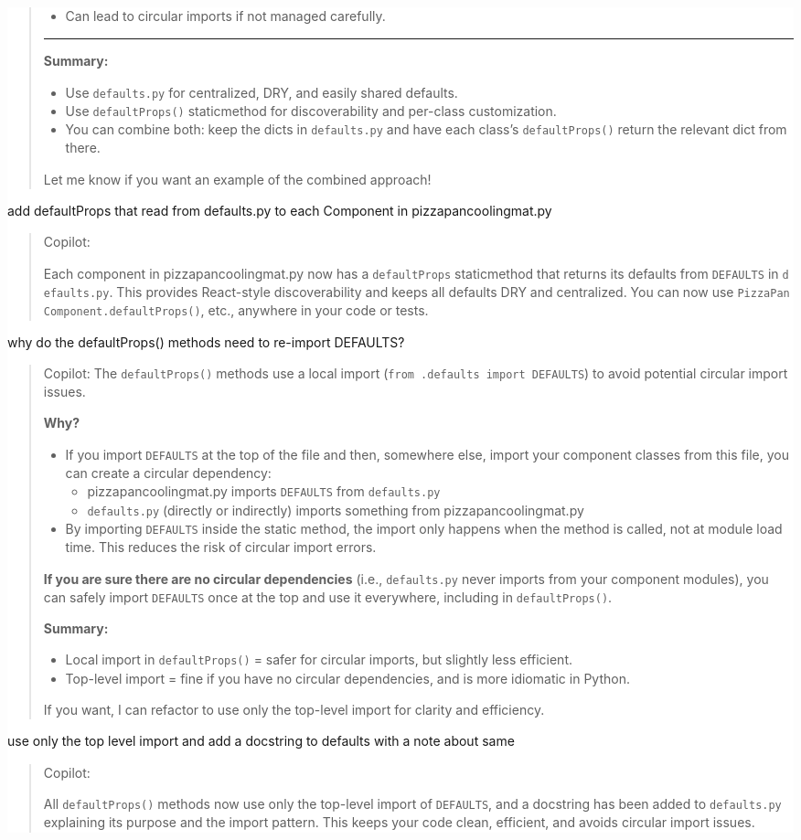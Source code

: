 >   - Can lead to circular imports if not managed carefully.
> 
> ---
> 
> **Summary:**  
> - Use `defaults.py` for centralized, DRY, and easily shared defaults.
> - Use `defaultProps()` staticmethod for discoverability and per-class customization.
> - You can combine both: keep the dicts in `defaults.py` and have each class’s `defaultProps()` return the relevant dict from there.
> 
> Let me know if you want an example of the combined approach!

add defaultProps that read from defaults.py to each Component in pizzapancoolingmat.py

> Copilot: 
> ````
> 
> ````
> Each component in pizzapancoolingmat.py now has a `defaultProps` staticmethod that returns its defaults from `DEFAULTS` in `defaults.py`. This provides React-style discoverability and keeps all defaults DRY and centralized. You can now use `PizzaPanComponent.defaultProps()`, etc., anywhere in your code or tests.

why do the defaultProps() methods need to re-import DEFAULTS?

> Copilot: The `defaultProps()` methods use a local import (`from .defaults import DEFAULTS`) to avoid potential circular import issues.
> 
> **Why?**
> - If you import `DEFAULTS` at the top of the file and then, somewhere else, import your component classes from this file, you can create a circular dependency:  
>   - pizzapancoolingmat.py imports `DEFAULTS` from `defaults.py`
>   - `defaults.py` (directly or indirectly) imports something from pizzapancoolingmat.py
> - By importing `DEFAULTS` inside the static method, the import only happens when the method is called, not at module load time. This reduces the risk of circular import errors.
> 
> **If you are sure there are no circular dependencies** (i.e., `defaults.py` never imports from your component modules), you can safely import `DEFAULTS` once at the top and use it everywhere, including in `defaultProps()`.
> 
> **Summary:**  
> - Local import in `defaultProps()` = safer for circular imports, but slightly less efficient.
> - Top-level import = fine if you have no circular dependencies, and is more idiomatic in Python.
> 
> If you want, I can refactor to use only the top-level import for clarity and efficiency.

use only the top level import and add a docstring to defaults with a note about same

> Copilot: 
> ````
> 
> ````
> 
> ````
> 
> ````
> All `defaultProps()` methods now use only the top-level import of `DEFAULTS`, and a docstring has been added to `defaults.py` explaining its purpose and the import pattern. This keeps your code clean, efficient, and avoids circular import issues.
